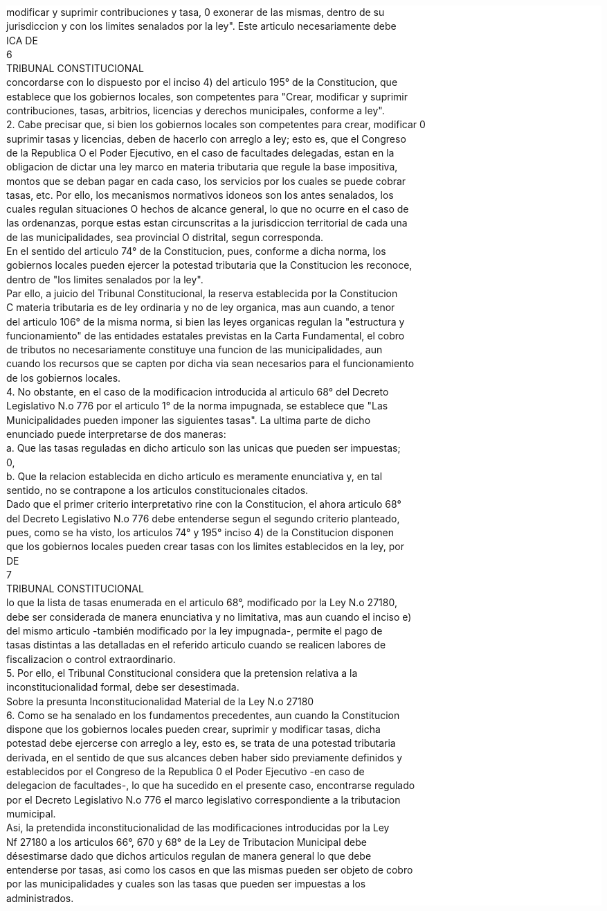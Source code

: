 modificar y suprimir contribuciones y tasa, 0 exonerar de las mismas, dentro de su  
jurisdiccion y con los limites senalados por la ley". Este articulo necesariamente debe  
ICA DE  
6  
TRIBUNAL CONSTITUCIONAL  
concordarse con lo dispuesto por el inciso 4) del articulo 195° de la Constitucion, que  
establece que los gobiernos locales, son competentes para "Crear, modificar y suprimir  
contribuciones, tasas, arbitrios, licencias y derechos municipales, conforme a ley".  
2. Cabe precisar que, si bien los gobiernos locales son competentes para crear, modificar 0  
suprimir tasas y licencias, deben de hacerlo con arreglo a ley; esto es, que el Congreso  
de la Republica O el Poder Ejecutivo, en el caso de facultades delegadas, estan en la  
obligacion de dictar una ley marco en materia tributaria que regule la base impositiva,  
montos que se deban pagar en cada caso, los servicios por los cuales se puede cobrar  
tasas, etc. Por ello, los mecanismos normativos idoneos son los antes senalados, los  
cuales regulan situaciones O hechos de alcance general, lo que no ocurre en el caso de  
las ordenanzas, porque estas estan circunscritas a la jurisdiccion territorial de cada una  
de las municipalidades, sea provincial O distrital, segun corresponda.  
En el sentido del articulo 74° de la Constitucion, pues, conforme a dicha norma, los  
gobiernos locales pueden ejercer la potestad tributaria que la Constitucion les reconoce,  
dentro de "los limites senalados por la ley".  
Par ello, a juicio del Tribunal Constitucional, la reserva establecida por la Constitucion  
C materia tributaria es de ley ordinaria y no de ley organica, mas aun cuando, a tenor  
del articulo 106° de la misma norma, si bien las leyes organicas regulan la "estructura y  
funcionamiento" de las entidades estatales previstas en la Carta Fundamental, el cobro  
de tributos no necesariamente constituye una funcion de las municipalidades, aun  
cuando los recursos que se capten por dicha via sean necesarios para el funcionamiento  
de los gobiernos locales.  
4. No obstante, en el caso de la modificacion introducida al articulo 68° del Decreto  
Legislativo N.o 776 por el articulo 1° de la norma impugnada, se establece que "Las  
Municipalidades pueden imponer las siguientes tasas". La ultima parte de dicho  
enunciado puede interpretarse de dos maneras:  
a. Que las tasas reguladas en dicho articulo son las unicas que pueden ser impuestas;  
0,  
b. Que la relacion establecida en dicho articulo es meramente enunciativa y, en tal  
sentido, no se contrapone a los articulos constitucionales citados.  
Dado que el primer criterio interpretativo rine con la Constitucion, el ahora articulo 68°  
del Decreto Legislativo N.o 776 debe entenderse segun el segundo criterio planteado,  
pues, como se ha visto, los articulos 74° y 195° inciso 4) de la Constitucion disponen  
que los gobiernos locales pueden crear tasas con los limites establecidos en la ley, por  
DE  
7  
TRIBUNAL CONSTITUCIONAL  
lo que la lista de tasas enumerada en el articulo 68°, modificado por la Ley N.o 27180,  
debe ser considerada de manera enunciativa y no limitativa, mas aun cuando el inciso e)  
del mismo articulo -también modificado por la ley impugnada-, permite el pago de  
tasas distintas a las detalladas en el referido articulo cuando se realicen labores de  
fiscalizacion o control extraordinario.  
5. Por ello, el Tribunal Constitucional considera que la pretension relativa a la  
inconstitucionalidad formal, debe ser desestimada.  
Sobre la presunta Inconstitucionalidad Material de la Ley N.o 27180  
6. Como se ha senalado en los fundamentos precedentes, aun cuando la Constitucion  
dispone que los gobiernos locales pueden crear, suprimir y modificar tasas, dicha  
potestad debe ejercerse con arreglo a ley, esto es, se trata de una potestad tributaria  
derivada, en el sentido de que sus alcances deben haber sido previamente definidos y  
establecidos por el Congreso de la Republica 0 el Poder Ejecutivo -en caso de  
delegacion de facultades-, lo que ha sucedido en el presente caso, encontrarse regulado  
por el Decreto Legislativo N.o 776 el marco legislativo correspondiente a la tributacion  
mumicipal.  
Asi, la pretendida inconstitucionalidad de las modificaciones introducidas por la Ley  
Nf 27180 a los articulos 66°, 670 y 68° de la Ley de Tributacion Municipal debe  
désestimarse dado que dichos articulos regulan de manera general lo que debe  
entenderse por tasas, asi como los casos en que las mismas pueden ser objeto de cobro  
por las municipalidades y cuales son las tasas que pueden ser impuestas a los  
administrados.  